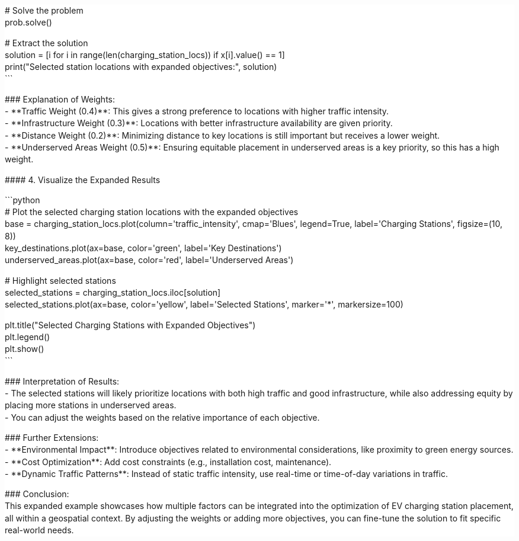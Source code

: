 \# Solve the problem  
prob.solve()

\# Extract the solution  
solution \= \[i for i in range(len(charging\_station\_locs)) if x\[i\].value() \== 1\]  
print("Selected station locations with expanded objectives:", solution)  
\`\`\`

\#\#\# Explanation of Weights:  
\- \*\*Traffic Weight (0.4)\*\*: This gives a strong preference to locations with higher traffic intensity.  
\- \*\*Infrastructure Weight (0.3)\*\*: Locations with better infrastructure availability are given priority.  
\- \*\*Distance Weight (0.2)\*\*: Minimizing distance to key locations is still important but receives a lower weight.  
\- \*\*Underserved Areas Weight (0.5)\*\*: Ensuring equitable placement in underserved areas is a key priority, so this has a high weight.

\#\#\#\# 4\. Visualize the Expanded Results

\`\`\`python  
\# Plot the selected charging station locations with the expanded objectives  
base \= charging\_station\_locs.plot(column='traffic\_intensity', cmap='Blues', legend=True, label='Charging Stations', figsize=(10, 8))  
key\_destinations.plot(ax=base, color='green', label='Key Destinations')  
underserved\_areas.plot(ax=base, color='red', label='Underserved Areas')

\# Highlight selected stations  
selected\_stations \= charging\_station\_locs.iloc\[solution\]  
selected\_stations.plot(ax=base, color='yellow', label='Selected Stations', marker='\*', markersize=100)

plt.title("Selected Charging Stations with Expanded Objectives")  
plt.legend()  
plt.show()  
\`\`\`

\#\#\# Interpretation of Results:  
\- The selected stations will likely prioritize locations with both high traffic and good infrastructure, while also addressing equity by placing more stations in underserved areas.  
\- You can adjust the weights based on the relative importance of each objective.

\#\#\# Further Extensions:  
\- \*\*Environmental Impact\*\*: Introduce objectives related to environmental considerations, like proximity to green energy sources.  
\- \*\*Cost Optimization\*\*: Add cost constraints (e.g., installation cost, maintenance).  
\- \*\*Dynamic Traffic Patterns\*\*: Instead of static traffic intensity, use real-time or time-of-day variations in traffic.

\#\#\# Conclusion:  
This expanded example showcases how multiple factors can be integrated into the optimization of EV charging station placement, all within a geospatial context. By adjusting the weights or adding more objectives, you can fine-tune the solution to fit specific real-world needs.  
